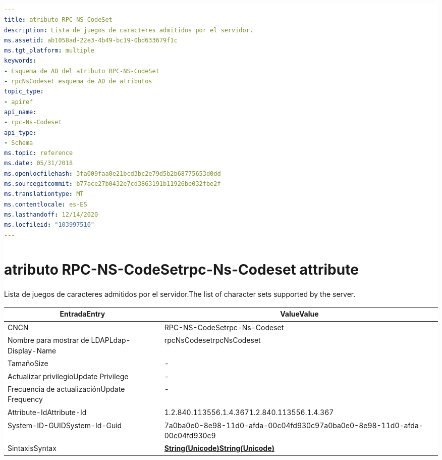 ```yaml
---
title: atributo RPC-NS-CodeSet
description: Lista de juegos de caracteres admitidos por el servidor.
ms.assetid: ab1058ad-22e3-4b49-bc19-0bd633679f1c
ms.tgt_platform: multiple
keywords:
- Esquema de AD del atributo RPC-NS-CodeSet
- rpcNsCodeset esquema de AD de atributos
topic_type:
- apiref
api_name:
- rpc-Ns-Codeset
api_type:
- Schema
ms.topic: reference
ms.date: 05/31/2018
ms.openlocfilehash: 3fa009faa0e21bcd3bc2e79d5b2b68775653d0dd
ms.sourcegitcommit: b77ace27b0432e7cd3863191b11926be032fbe2f
ms.translationtype: MT
ms.contentlocale: es-ES
ms.lasthandoff: 12/14/2020
ms.locfileid: "103997510"
---
```

# <a name="rpc-ns-codeset-attribute"></a><span data-ttu-id="c3cc9-105">atributo RPC-NS-CodeSet</span><span class="sxs-lookup"><span data-stu-id="c3cc9-105">rpc-Ns-Codeset attribute</span></span>

<span data-ttu-id="c3cc9-106">Lista de juegos de caracteres admitidos por el servidor.</span><span class="sxs-lookup"><span data-stu-id="c3cc9-106">The list of character sets supported by the server.</span></span>



| <span data-ttu-id="c3cc9-107">Entrada</span><span class="sxs-lookup"><span data-stu-id="c3cc9-107">Entry</span></span> | <span data-ttu-id="c3cc9-108">Value</span><span class="sxs-lookup"><span data-stu-id="c3cc9-108">Value</span></span> |
|-------------------|---------------------------------------------|
| <span data-ttu-id="c3cc9-109">CN</span><span class="sxs-lookup"><span data-stu-id="c3cc9-109">CN</span></span>                | <span data-ttu-id="c3cc9-110">RPC-NS-CodeSet</span><span class="sxs-lookup"><span data-stu-id="c3cc9-110">rpc-Ns-Codeset</span></span>                              |
| <span data-ttu-id="c3cc9-111">Nombre para mostrar de LDAP</span><span class="sxs-lookup"><span data-stu-id="c3cc9-111">Ldap-Display-Name</span></span> | <span data-ttu-id="c3cc9-112">rpcNsCodeset</span><span class="sxs-lookup"><span data-stu-id="c3cc9-112">rpcNsCodeset</span></span>                                |
| <span data-ttu-id="c3cc9-113">Tamaño</span><span class="sxs-lookup"><span data-stu-id="c3cc9-113">Size</span></span>              | \-                                          |
| <span data-ttu-id="c3cc9-114">Actualizar privilegio</span><span class="sxs-lookup"><span data-stu-id="c3cc9-114">Update Privilege</span></span>  | \-                                          |
| <span data-ttu-id="c3cc9-115">Frecuencia de actualización</span><span class="sxs-lookup"><span data-stu-id="c3cc9-115">Update Frequency</span></span>  | \-                                          |
| <span data-ttu-id="c3cc9-116">Attribute-Id</span><span class="sxs-lookup"><span data-stu-id="c3cc9-116">Attribute-Id</span></span>      | <span data-ttu-id="c3cc9-117">1.2.840.113556.1.4.367</span><span class="sxs-lookup"><span data-stu-id="c3cc9-117">1.2.840.113556.1.4.367</span></span>                      |
| <span data-ttu-id="c3cc9-118">System-ID-GUID</span><span class="sxs-lookup"><span data-stu-id="c3cc9-118">System-Id-Guid</span></span>    | <span data-ttu-id="c3cc9-119">7a0ba0e0-8e98-11d0-afda-00c04fd930c9</span><span class="sxs-lookup"><span data-stu-id="c3cc9-119">7a0ba0e0-8e98-11d0-afda-00c04fd930c9</span></span>        |
| <span data-ttu-id="c3cc9-120">Sintaxis</span><span class="sxs-lookup"><span data-stu-id="c3cc9-120">Syntax</span></span>            | [<span data-ttu-id="c3cc9-121">**String(Unicode)**</span><span class="sxs-lookup"><span data-stu-id="c3cc9-121">**String(Unicode)**</span></span>](s-string-unicode.md) |
